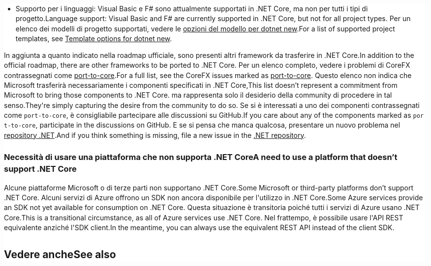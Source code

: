 - <span data-ttu-id="8f16d-189">Supporto per i linguaggi: Visual Basic e F# sono attualmente supportati in .NET Core, ma non per tutti i tipi di progetto.</span><span class="sxs-lookup"><span data-stu-id="8f16d-189">Language support: Visual Basic and F# are currently supported in .NET Core, but not for all project types.</span></span> <span data-ttu-id="8f16d-190">Per un elenco dei modelli di progetto supportati, vedere le [opzioni del modello per dotnet new](../core/tools/dotnet-new.md#arguments).</span><span class="sxs-lookup"><span data-stu-id="8f16d-190">For a list of supported project templates, see [Template options for dotnet new](../core/tools/dotnet-new.md#arguments).</span></span>

<span data-ttu-id="8f16d-191">In aggiunta a quanto indicato nella roadmap ufficiale, sono presenti altri framework da trasferire in .NET Core.</span><span class="sxs-lookup"><span data-stu-id="8f16d-191">In addition to the official roadmap, there are other frameworks to be ported to .NET Core.</span></span> <span data-ttu-id="8f16d-192">Per un elenco completo, vedere i problemi di CoreFX contrassegnati come [port-to-core](https://github.com/dotnet/corefx/issues?q=is%3Aopen+is%3Aissue+label%3Aport-to-core).</span><span class="sxs-lookup"><span data-stu-id="8f16d-192">For a full list, see the CoreFX issues marked as [port-to-core](https://github.com/dotnet/corefx/issues?q=is%3Aopen+is%3Aissue+label%3Aport-to-core).</span></span> <span data-ttu-id="8f16d-193">Questo elenco non indica che Microsoft trasferirà necessariamente i componenti specificati in .NET Core,</span><span class="sxs-lookup"><span data-stu-id="8f16d-193">This list doesn’t represent a commitment from Microsoft to bring those components to .NET Core.</span></span> <span data-ttu-id="8f16d-194">ma rappresenta solo il desiderio della community di procedere in tal senso.</span><span class="sxs-lookup"><span data-stu-id="8f16d-194">They're simply capturing the desire from the community to do so.</span></span> <span data-ttu-id="8f16d-195">Se si è interessati a uno dei componenti contrassegnati come `port-to-core`, è consigliabile partecipare alle discussioni su GitHub.</span><span class="sxs-lookup"><span data-stu-id="8f16d-195">If you care about any of the components marked as `port-to-core`, participate in the discussions on GitHub.</span></span> <span data-ttu-id="8f16d-196">E se si pensa che manca qualcosa, presentare un nuovo problema nel [repository .NET](https://github.com/dotnet/runtime/issues/new).</span><span class="sxs-lookup"><span data-stu-id="8f16d-196">And if you think something is missing, file a new issue in the [.NET repository](https://github.com/dotnet/runtime/issues/new).</span></span>

### <a name="a-need-to-use-a-platform-that-doesnt-support-net-core"></a><span data-ttu-id="8f16d-197">Necessità di usare una piattaforma che non supporta .NET Core</span><span class="sxs-lookup"><span data-stu-id="8f16d-197">A need to use a platform that doesn’t support .NET Core</span></span>

<span data-ttu-id="8f16d-198">Alcune piattaforme Microsoft o di terze parti non supportano .NET Core.</span><span class="sxs-lookup"><span data-stu-id="8f16d-198">Some Microsoft or third-party platforms don’t support .NET Core.</span></span> <span data-ttu-id="8f16d-199">Alcuni servizi di Azure offrono un SDK non ancora disponibile per l'utilizzo in .NET Core.</span><span class="sxs-lookup"><span data-stu-id="8f16d-199">Some Azure services provide an SDK not yet available for consumption on .NET Core.</span></span> <span data-ttu-id="8f16d-200">Questa situazione è transitoria poiché tutti i servizi di Azure usano .NET Core.</span><span class="sxs-lookup"><span data-stu-id="8f16d-200">This is a transitional circumstance, as all of Azure services use .NET Core.</span></span> <span data-ttu-id="8f16d-201">Nel frattempo, è possibile usare l'API REST equivalente anziché l'SDK client.</span><span class="sxs-lookup"><span data-stu-id="8f16d-201">In the meantime, you can always use the equivalent REST API instead of the client SDK.</span></span>

## <a name="see-also"></a><span data-ttu-id="8f16d-202">Vedere anche</span><span class="sxs-lookup"><span data-stu-id="8f16d-202">See also</span></span>

